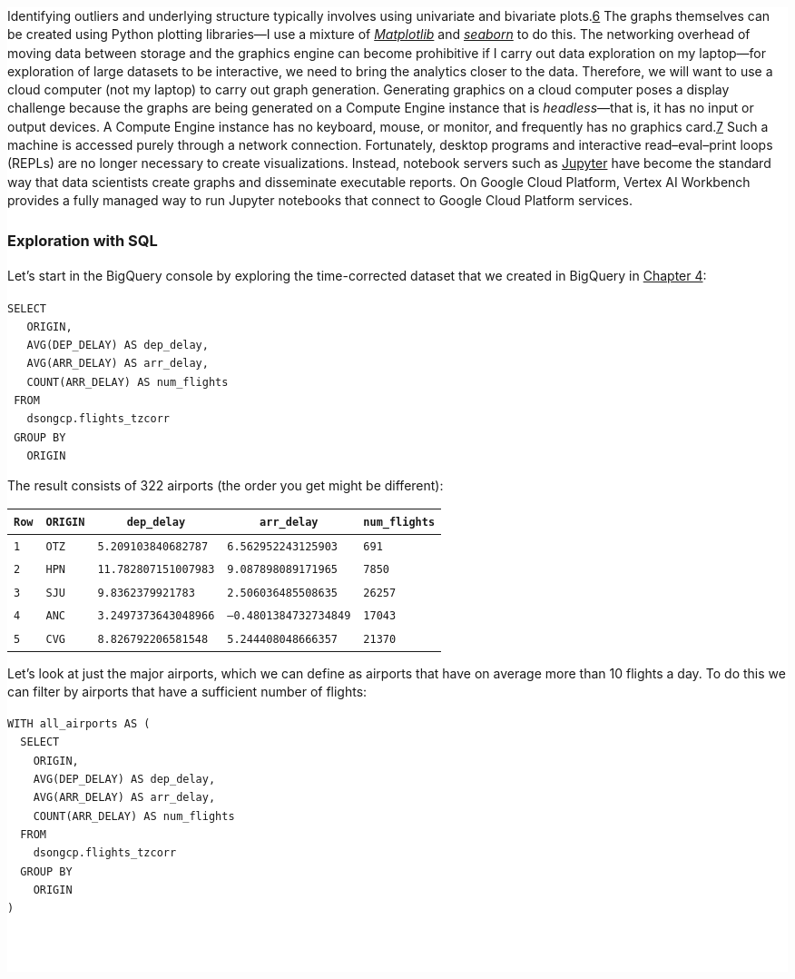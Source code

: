 Identifying outliers and underlying structure typically involves using univariate and bivariate plots.[6](https://learning.oreilly.com/library/view/data-science-on/9781098118945/ch05.html#ch01fn88) The graphs themselves can be created using Python plotting libraries—I use a mixture of [_Matplotlib_](https://matplotlib.org/) and [_seaborn_](http://seaborn.pydata.org/) to do this. The networking overhead of moving data between storage and the graphics engine can become prohibitive if I carry out data exploration on my laptop—for exploration of large datasets to be interactive, we need to bring the analytics closer to the data. Therefore, we will want to use a cloud computer (not my laptop) to carry out graph generation. Generating graphics on a cloud computer poses a display challenge because the graphs are being generated on a Compute Engine instance that is _headless_—that is, it has no input or output devices. A Compute Engine instance has no keyboard, mouse, or monitor, and frequently has no graphics card.[7](https://learning.oreilly.com/library/view/data-science-on/9781098118945/ch05.html#ch01fn89) Such a machine is accessed purely through a network connection. Fortunately, desktop programs and interactive read–eval–print loops (REPLs) are no longer necessary to create visualizations. Instead, notebook servers such as [Jupyter](https://jupyter.org/) have become the standard way that data scientists create graphs and disseminate executable reports. On Google Cloud Platform, Vertex AI Workbench provides a fully managed way to run Jupyter notebooks that connect to Google Cloud Platform services.

### Exploration with SQL

Let’s start in the BigQuery console by exploring the time-corrected dataset that we created in BigQuery in [Chapter 4](https://learning.oreilly.com/library/view/data-science-on/9781098118945/ch04.html#streaming\_data\_publication\_and\_ingest):

```
SELECT
   ORIGIN,
   AVG(DEP_DELAY) AS dep_delay,
   AVG(ARR_DELAY) AS arr_delay,
   COUNT(ARR_DELAY) AS num_flights
 FROM
   dsongcp.flights_tzcorr
 GROUP BY
   ORIGIN
```

The result consists of 322 airports (the order you get might be different):

| `Row` | `ORIGIN` | `dep_delay`          | `arr_delay`           | `num_flights` |
| ----- | -------- | -------------------- | --------------------- | ------------- |
| `1`   | `OTZ`    | `5.209103840682787`  | `6.562952243125903`   | `691`         |
| `2`   | `HPN`    | `11.782807151007983` | `9.087898089171965`   | `7850`        |
| `3`   | `SJU`    | `9.8362379921783`    | `2.506036485508635`   | `26257`       |
| `4`   | `ANC`    | `3.2497373643048966` | `–0.4801384732734849` | `17043`       |
| `5`   | `CVG`    | `8.826792206581548`  | `5.244408048666357`   | `21370`       |

Let’s look at just the major airports, which we can define as airports that have on average more than 10 flights a day. To do this we can filter by airports that have a sufficient number of flights:

<pre><code>WITH all_airports AS (
  SELECT
    ORIGIN,
    AVG(DEP_DELAY) AS dep_delay,
    AVG(ARR_DELAY) AS arr_delay,
    COUNT(ARR_DELAY) AS num_flights
  FROM
    dsongcp.flights_tzcorr
  GROUP BY
    ORIGIN
)
